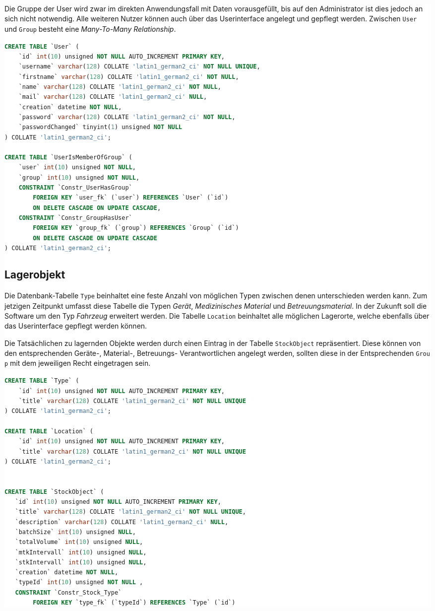 Die Gruppe der User wird zwar im direkten Anwendungsfall mit Daten vorausgefüllt, bis auf den Administrator ist dies jedoch an sich nicht notwendig. Alle weiteren Nutzer können auch über das Userinterface angelegt und gepflegt werden. Zwischen `User` und `Group` besteht eine *Many-To-Many Relationship*.

```sql
CREATE TABLE `User` (
    `id` int(10) unsigned NOT NULL AUTO_INCREMENT PRIMARY KEY,
    `username` varchar(128) COLLATE 'latin1_german2_ci' NOT NULL UNIQUE,
    `firstname` varchar(128) COLLATE 'latin1_german2_ci' NOT NULL,
    `name` varchar(128) COLLATE 'latin1_german2_ci' NOT NULL,
    `mail` varchar(128) COLLATE 'latin1_german2_ci' NULL,
    `creation` datetime NOT NULL,
    `password` varchar(128) COLLATE 'latin1_german2_ci' NOT NULL,
    `passwordChanged` tinyint(1) unsigned NOT NULL
) COLLATE 'latin1_german2_ci';

CREATE TABLE `UserIsMemberOfGroup` (
    `user` int(10) unsigned NOT NULL,
    `group` int(10) unsigned NOT NULL,
    CONSTRAINT `Constr_UserHasGroup`
        FOREIGN KEY `user_fk` (`user`) REFERENCES `User` (`id`)
        ON DELETE CASCADE ON UPDATE CASCADE,
    CONSTRAINT `Constr_GroupHasUser`
        FOREIGN KEY `group_fk` (`group`) REFERENCES `Group` (`id`)
        ON DELETE CASCADE ON UPDATE CASCADE
) COLLATE 'latin1_german2_ci';
```

## Lagerobjekt

Die Datenbank-Tabelle `Type` beinhaltet eine feste Anzahl von möglichen Typen zwischen denen unterschieden werden kann. Zum jetzigen Zeitpunkt umfasst diese Tabelle die Typen *Gerät*, *Medizinisches Material* und *Betreuungsmaterial*. In der Zukunft soll die Software um den Typ *Fahrzeug* erweitert werden. Die Tabelle `Location` beinhaltet alle möglichen Lagerorte, welche ebenfalls über das Userinterface gepflegt werden können.

Die Tatsächlichen zu lagernden Objekte werden durch einen Eintrag in der Tabelle `StockObject` repräsentiert. Diese können von den entsprechenden Geräte-, Material-, Betreuungs- Verantwortlichen angelegt werden, sollten diese in der Entsprechenden `Group` mit dem jeweiligen Recht eingetragen sein.

```sql
CREATE TABLE `Type` (
    `id` int(10) unsigned NOT NULL AUTO_INCREMENT PRIMARY KEY,
    `title` varchar(128) COLLATE 'latin1_german2_ci' NOT NULL UNIQUE
) COLLATE 'latin1_german2_ci';

CREATE TABLE `Location` (
    `id` int(10) unsigned NOT NULL AUTO_INCREMENT PRIMARY KEY,
    `title` varchar(128) COLLATE 'latin1_german2_ci' NOT NULL UNIQUE
) COLLATE 'latin1_german2_ci';


CREATE TABLE `StockObject` (
   `id` int(10) unsigned NOT NULL AUTO_INCREMENT PRIMARY KEY,
   `title` varchar(128) COLLATE 'latin1_german2_ci' NOT NULL UNIQUE,
   `description` varchar(128) COLLATE 'latin1_german2_ci' NULL,
   `batchSize` int(10) unsigned NULL,
   `totalVolume` int(10) unsigned NULL,
   `mtkIntervall` int(10) unsigned NULL,
   `stkIntervall` int(10) unsigned NULL,
   `creation` datetime NOT NULL,
   `typeId` int(10) unsigned NOT NULL ,
   CONSTRAINT `Constr_Stock_Type`
        FOREIGN KEY `type_fk` (`typeId`) REFERENCES `Type` (`id`)
```